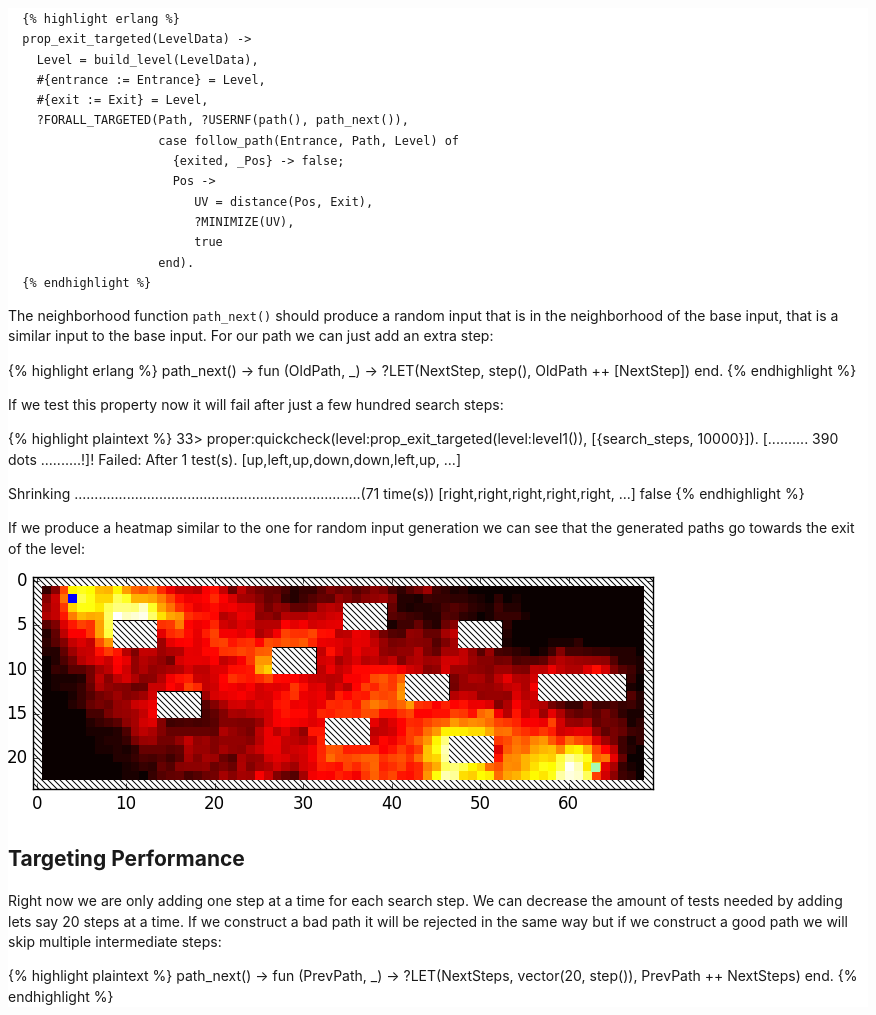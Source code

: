       {% highlight erlang %}
      prop_exit_targeted(LevelData) ->
        Level = build_level(LevelData),
        #{entrance := Entrance} = Level,
        #{exit := Exit} = Level,
        ?FORALL_TARGETED(Path, ?USERNF(path(), path_next()),
                         case follow_path(Entrance, Path, Level) of
                           {exited, _Pos} -> false;
                           Pos ->
                              UV = distance(Pos, Exit),
                              ?MINIMIZE(UV),
                              true
                         end).
      {% endhighlight %}

The neighborhood function `path_next()` should produce a random input that is in the neighborhood of the base input, that is a similar input to the base input. For our path we can just add an extra step:

{% highlight erlang %}
path_next() ->
  fun (OldPath, _) ->
      ?LET(NextStep, step(), OldPath ++ [NextStep])
  end.
{% endhighlight %}

If we test this property now it will fail after just a few hundred search steps:

{% highlight plaintext %}
33> proper:quickcheck(level:prop_exit_targeted(level:level1()), [{search_steps, 10000}]).
[.......... 390 dots ..........!]!
Failed: After 1 test(s).
[up,left,up,down,down,left,up, ...]

Shrinking .......................................................................(71 time(s))
[right,right,right,right,right, ...]
false
{% endhighlight %}

If we produce a heatmap similar to the one for random input generation we can
see that the generated paths go towards the exit of the level:

![Heatmap Random PBT Level 1](
  ../img/targeted_level1.png
)

## Targeting Performance

Right now we are only adding one step at a time for each search step. We can
decrease the amount of tests needed by adding lets say 20 steps at a time. If
we construct a bad path it will be rejected in the same way but if we construct
a good path we will skip multiple intermediate steps:

{% highlight plaintext %}
path_next() ->
  fun (PrevPath, _) ->
      ?LET(NextSteps, vector(20, step()), PrevPath ++ NextSteps)
  end.
{% endhighlight %}

